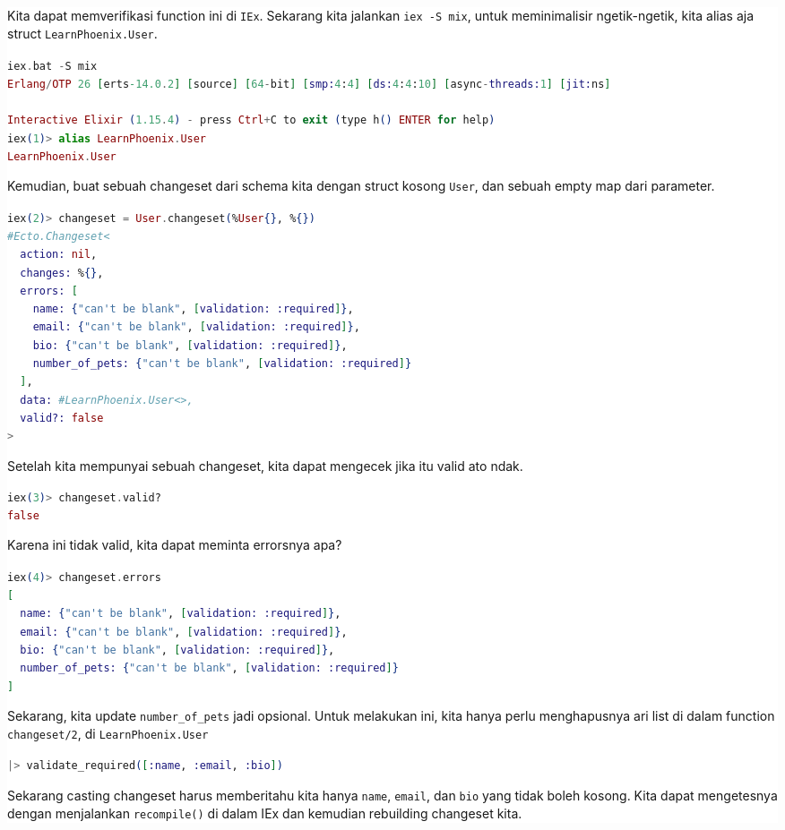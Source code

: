 Kita dapat memverifikasi function ini di `IEx`. Sekarang kita jalankan `iex -S mix`, untuk meminimalisir ngetik-ngetik, kita alias aja struct `LearnPhoenix.User`.

```elixir
iex.bat -S mix
Erlang/OTP 26 [erts-14.0.2] [source] [64-bit] [smp:4:4] [ds:4:4:10] [async-threads:1] [jit:ns]

Interactive Elixir (1.15.4) - press Ctrl+C to exit (type h() ENTER for help)
iex(1)> alias LearnPhoenix.User
LearnPhoenix.User
```
Kemudian, buat sebuah changeset dari schema kita dengan struct kosong `User`, dan sebuah empty map dari parameter.

```elixir
iex(2)> changeset = User.changeset(%User{}, %{})
#Ecto.Changeset<
  action: nil,  
  changes: %{}, 
  errors: [
    name: {"can't be blank", [validation: :required]},
    email: {"can't be blank", [validation: :required]},
    bio: {"can't be blank", [validation: :required]},
    number_of_pets: {"can't be blank", [validation: :required]}
  ],
  data: #LearnPhoenix.User<>,
  valid?: false
>
```

Setelah kita mempunyai sebuah changeset, kita dapat mengecek jika itu valid ato ndak.

```elixir
iex(3)> changeset.valid?
false
```

Karena ini tidak valid, kita dapat meminta errorsnya apa?

```elixir
iex(4)> changeset.errors
[
  name: {"can't be blank", [validation: :required]},
  email: {"can't be blank", [validation: :required]},
  bio: {"can't be blank", [validation: :required]},
  number_of_pets: {"can't be blank", [validation: :required]}
]
```

Sekarang, kita update `number_of_pets` jadi opsional. Untuk melakukan ini, kita hanya perlu menghapusnya ari list di dalam function `changeset/2`, di `LearnPhoenix.User`

```elixir
|> validate_required([:name, :email, :bio])
```

Sekarang casting changeset harus memberitahu kita hanya `name`, `email`, dan `bio` yang tidak boleh kosong. Kita dapat mengetesnya dengan menjalankan `recompile()` di dalam IEx dan kemudian rebuilding changeset kita.
